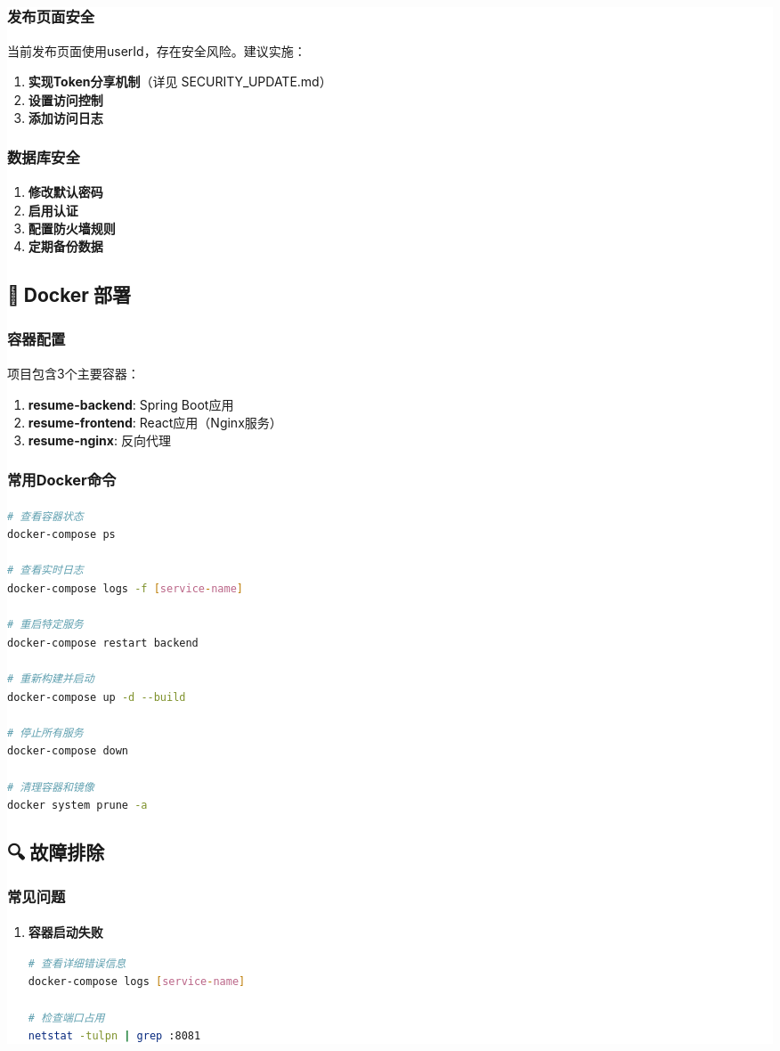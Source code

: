 ### 发布页面安全

当前发布页面使用userId，存在安全风险。建议实施：

1. **实现Token分享机制**（详见 SECURITY_UPDATE.md）
2. **设置访问控制**
3. **添加访问日志**

### 数据库安全

1. **修改默认密码**
2. **启用认证**
3. **配置防火墙规则**
4. **定期备份数据**

## 🐳 Docker 部署

### 容器配置

项目包含3个主要容器：

1. **resume-backend**: Spring Boot应用
2. **resume-frontend**: React应用（Nginx服务）
3. **resume-nginx**: 反向代理

### 常用Docker命令

```bash
# 查看容器状态
docker-compose ps

# 查看实时日志
docker-compose logs -f [service-name]

# 重启特定服务
docker-compose restart backend

# 重新构建并启动
docker-compose up -d --build

# 停止所有服务
docker-compose down

# 清理容器和镜像
docker system prune -a
```

## 🔍 故障排除

### 常见问题

1. **容器启动失败**
   ```bash
   # 查看详细错误信息
   docker-compose logs [service-name]
   
   # 检查端口占用
   netstat -tulpn | grep :8081
   ```
